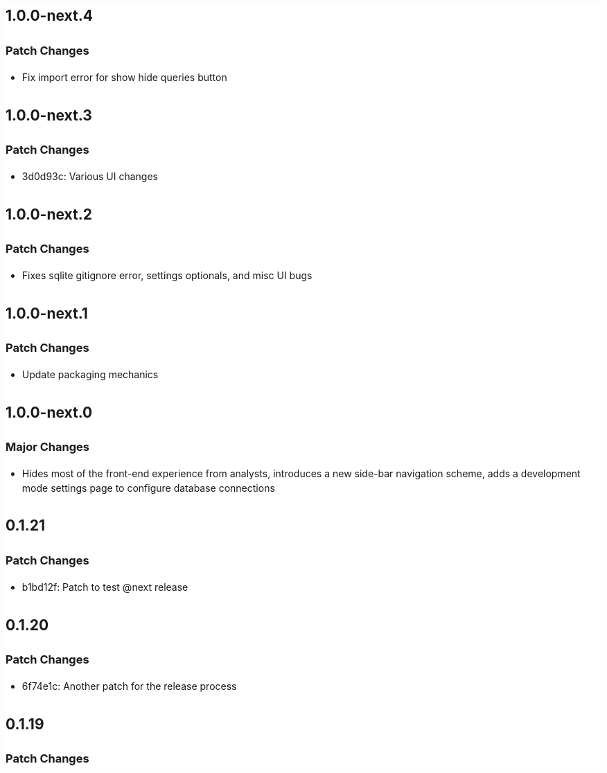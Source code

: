 ## 1.0.0-next.4

### Patch Changes

- Fix import error for show hide queries button

## 1.0.0-next.3

### Patch Changes

- 3d0d93c: Various UI changes

## 1.0.0-next.2

### Patch Changes

- Fixes sqlite gitignore error, settings optionals, and misc UI bugs

## 1.0.0-next.1

### Patch Changes

- Update packaging mechanics

## 1.0.0-next.0

### Major Changes

- Hides most of the front-end experience from analysts, introduces a new side-bar navigation scheme, adds a development mode settings page to configure database connections

## 0.1.21

### Patch Changes

- b1bd12f: Patch to test @next release

## 0.1.20

### Patch Changes

- 6f74e1c: Another patch for the release process

## 0.1.19

### Patch Changes
